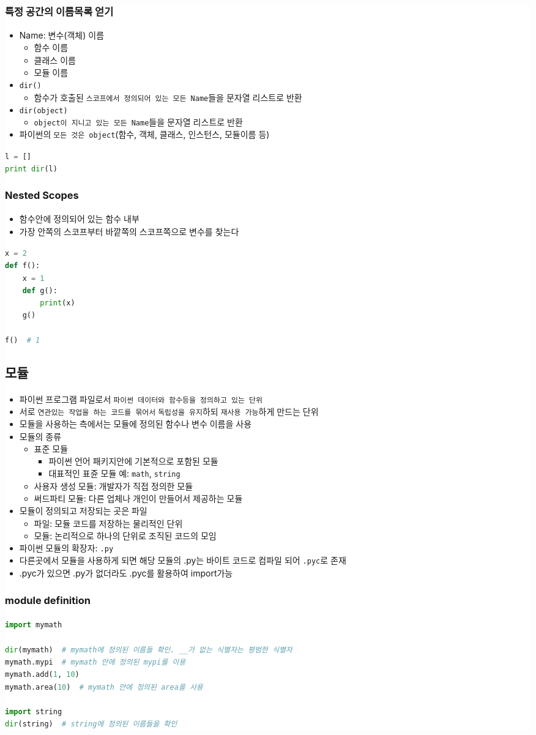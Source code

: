 ```python
```

### 특정 공간의 이름목록 얻기
* Name: 변수(객체) 이름
   * 함수 이름
   * 클래스 이름
   * 모듈 이름
* `dir()`
   * 함수가 호출된 `스코프에서 정의되어 있는 모든 Name`들을 문자열 리스트로 반환
* `dir(object)`
   * `object이 지니고 있는 모든 Name`들을 문자열 리스트로 반환
* 파이썬의 `모든 것은 object`(함수, 객체, 클래스, 인스턴스, 모듈이름 등)
```python
l = []
print dir(l)
```

### Nested Scopes
* 함수안에 정의되어 있는 함수 내부
* 가장 안쪽의 스코프부터 바깥쪽의 스코프쪽으로 변수를 찾는다
```python
x = 2
def f():
	x = 1
	def g():
		print(x)
	g()

f()  # 1
```

## 모듈
* 파이썬 프로그램 파일로서 `파이썬 데이터와 함수등을 정의하고 있는 단위`
* 서로 `연관있는 작업을 하는 코드를 묶어서` `독립성을 유지`하되 `재사용 가능`하게 만드는 단위
* 모듈을 사용하는 측에서는 모듈에 정의된 함수나 변수 이름을 사용
* 모듈의 종류
   * 표준 모듈
      * 파이썬 언어 패키지안에 기본적으로 포함된 모듈
      * 대표적인 표쥰 모듈 예: `math`, `string`
   * 사용자 생성 모듈: 개발자가 직접 정의한 모듈
   * 써드파티 모듈: 다른 업체나 개인이 만들어서 제공하는 모듈
* 모듈이 정의되고 저장되는 곳은 파일
   * 파일: 모듈 코드를 저장하는 물리적인 단위
   * 모듈: 논리적으로 하나의 단위로 조직된 코드의 모임
* 파이썬 모듈의 확장자: `.py`
* 다른곳에서 모듈을 사용하게 되면 해당 모듈의 .py는 바이트 코드로 컴파일 되어 `.pyc`로 존재
* .pyc가 있으면 .py가 없더라도 .pyc를 활용하여 import가능

### module definition
```python
import mymath

dir(mymath)  # mymath에 정의된 이름들 확인. __가 없는 식별자는 평범한 식별자
mymath.mypi  # mymath 안에 정의된 mypi를 이용
mymath.add(1, 10)  
mymath.area(10)  # mymath 안에 정의된 area를 사용

import string
dir(string)  # string에 정의된 이름들을 확인
```

